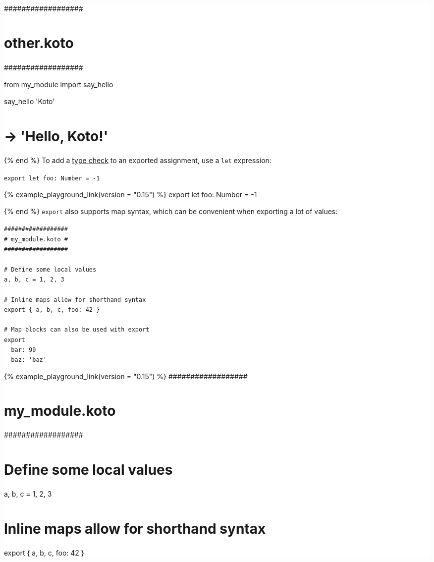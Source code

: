 ##################
#   other.koto   #
##################

from my_module import say_hello

say_hello 'Koto'
# -> 'Hello, Koto!'

{% end %}
To add a [type check](#type-checks) to an exported assignment, use a `let` expression:

````koto
export let foo: Number = -1
````

{% example_playground_link(version = "0.15") %}
export let foo: Number = -1

{% end %}
`export` also supports map syntax, which can be convenient when exporting a lot of values:

````koto
##################
# my_module.koto #
##################

# Define some local values
a, b, c = 1, 2, 3

# Inline maps allow for shorthand syntax
export { a, b, c, foo: 42 }

# Map blocks can also be used with export
export
  bar: 99
  baz: 'baz'
````

{% example_playground_link(version = "0.15") %}
##################
# my_module.koto #
##################

# Define some local values
a, b, c = 1, 2, 3

# Inline maps allow for shorthand syntax
export { a, b, c, foo: 42 }
